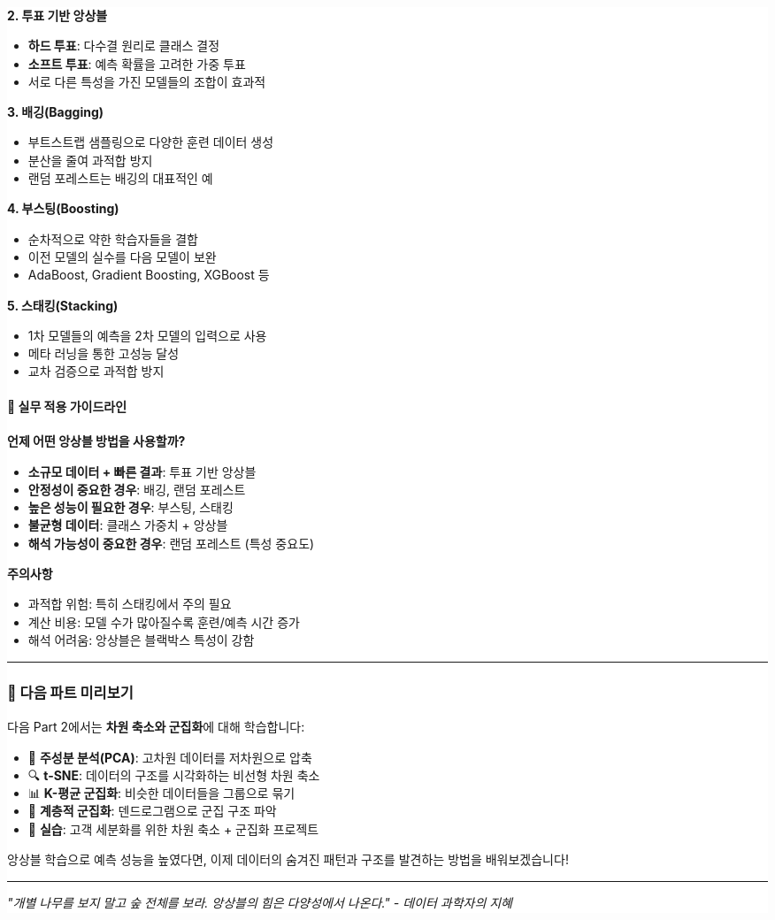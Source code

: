 **2. 투표 기반 앙상블**
- **하드 투표**: 다수결 원리로 클래스 결정
- **소프트 투표**: 예측 확률을 고려한 가중 투표
- 서로 다른 특성을 가진 모델들의 조합이 효과적

**3. 배깅(Bagging)**
- 부트스트랩 샘플링으로 다양한 훈련 데이터 생성
- 분산을 줄여 과적합 방지
- 랜덤 포레스트는 배깅의 대표적인 예

**4. 부스팅(Boosting)**
- 순차적으로 약한 학습자들을 결합
- 이전 모델의 실수를 다음 모델이 보완
- AdaBoost, Gradient Boosting, XGBoost 등

**5. 스태킹(Stacking)**
- 1차 모델들의 예측을 2차 모델의 입력으로 사용
- 메타 러닝을 통한 고성능 달성
- 교차 검증으로 과적합 방지

#### 🎯 실무 적용 가이드라인

**언제 어떤 앙상블 방법을 사용할까?**

- **소규모 데이터 + 빠른 결과**: 투표 기반 앙상블
- **안정성이 중요한 경우**: 배깅, 랜덤 포레스트
- **높은 성능이 필요한 경우**: 부스팅, 스태킹
- **불균형 데이터**: 클래스 가중치 + 앙상블
- **해석 가능성이 중요한 경우**: 랜덤 포레스트 (특성 중요도)

**주의사항**
- 과적합 위험: 특히 스태킹에서 주의 필요
- 계산 비용: 모델 수가 많아질수록 훈련/예측 시간 증가
- 해석 어려움: 앙상블은 블랙박스 특성이 강함

---

### 🔮 다음 파트 미리보기

다음 Part 2에서는 **차원 축소와 군집화**에 대해 학습합니다:

- 🎯 **주성분 분석(PCA)**: 고차원 데이터를 저차원으로 압축
- 🔍 **t-SNE**: 데이터의 구조를 시각화하는 비선형 차원 축소
- 📊 **K-평균 군집화**: 비슷한 데이터들을 그룹으로 묶기
- 🌳 **계층적 군집화**: 덴드로그램으로 군집 구조 파악
- 🚀 **실습**: 고객 세분화를 위한 차원 축소 + 군집화 프로젝트

앙상블 학습으로 예측 성능을 높였다면, 이제 데이터의 숨겨진 패턴과 구조를 발견하는 방법을 배워보겠습니다!

---

*"개별 나무를 보지 말고 숲 전체를 보라. 앙상블의 힘은 다양성에서 나온다." - 데이터 과학자의 지혜*
```